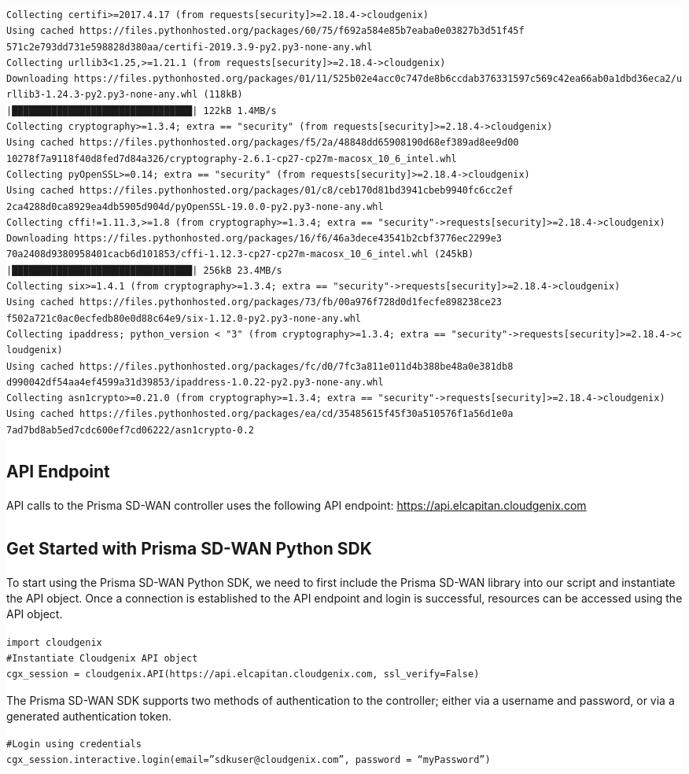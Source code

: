     Collecting certifi>=2017.4.17 (from requests[security]>=2.18.4->cloudgenix)
    Using cached https://files.pythonhosted.org/packages/60/75/f692a584e85b7eaba0e03827b3d51f45f
    571c2e793dd731e598828d380aa/certifi-2019.3.9-py2.py3-none-any.whl
    Collecting urllib3<1.25,>=1.21.1 (from requests[security]>=2.18.4->cloudgenix)
    Downloading https://files.pythonhosted.org/packages/01/11/525b02e4acc0c747de8b6ccdab376331597c569c42ea66ab0a1dbd36eca2/urllib3-1.24.3-py2.py3-none-any.whl (118kB)
    |████████████████████████████████| 122kB 1.4MB/s
    Collecting cryptography>=1.3.4; extra == "security" (from requests[security]>=2.18.4->cloudgenix)
    Using cached https://files.pythonhosted.org/packages/f5/2a/48848dd65908190d68ef389ad8ee9d00
    10278f7a9118f40d8fed7d84a326/cryptography-2.6.1-cp27-cp27m-macosx_10_6_intel.whl
    Collecting pyOpenSSL>=0.14; extra == "security" (from requests[security]>=2.18.4->cloudgenix)
    Using cached https://files.pythonhosted.org/packages/01/c8/ceb170d81bd3941cbeb9940fc6cc2ef
    2ca4288d0ca8929ea4db5905d904d/pyOpenSSL-19.0.0-py2.py3-none-any.whl
    Collecting cffi!=1.11.3,>=1.8 (from cryptography>=1.3.4; extra == "security"->requests[security]>=2.18.4->cloudgenix)
    Downloading https://files.pythonhosted.org/packages/16/f6/46a3dece43541b2cbf3776ec2299e3
    70a2408d9380958401cacb6d101853/cffi-1.12.3-cp27-cp27m-macosx_10_6_intel.whl (245kB)
    |████████████████████████████████| 256kB 23.4MB/s
    Collecting six>=1.4.1 (from cryptography>=1.3.4; extra == "security"->requests[security]>=2.18.4->cloudgenix)
    Using cached https://files.pythonhosted.org/packages/73/fb/00a976f728d0d1fecfe898238ce23
    f502a721c0ac0ecfedb80e0d88c64e9/six-1.12.0-py2.py3-none-any.whl
    Collecting ipaddress; python_version < "3" (from cryptography>=1.3.4; extra == "security"->requests[security]>=2.18.4->cloudgenix)
    Using cached https://files.pythonhosted.org/packages/fc/d0/7fc3a811e011d4b388be48a0e381db8
    d990042df54aa4ef4599a31d39853/ipaddress-1.0.22-py2.py3-none-any.whl
    Collecting asn1crypto>=0.21.0 (from cryptography>=1.3.4; extra == "security"->requests[security]>=2.18.4->cloudgenix)
    Using cached https://files.pythonhosted.org/packages/ea/cd/35485615f45f30a510576f1a56d1e0a
    7ad7bd8ab5ed7cdc600ef7cd06222/asn1crypto-0.2

## API Endpoint

API calls to the Prisma SD-WAN controller uses the following API endpoint: https://api.elcapitan.cloudgenix.com

## Get Started with Prisma SD-WAN Python SDK

To start using the Prisma SD-WAN Python SDK, we need to first include the Prisma SD-WAN library into our script and instantiate the API object. Once a connection is established to the API endpoint and login is successful, resources can be accessed using the API object.

    import cloudgenix
    #Instantiate Cloudgenix API object
    cgx_session = cloudgenix.API(https://api.elcapitan.cloudgenix.com, ssl_verify=False)

The Prisma SD-WAN SDK supports two methods of authentication to the controller; either via a username and password, or via a generated authentication token.

    #Login using credentials
    cgx_session.interactive.login(email=”sdkuser@cloudgenix.com”, password = “myPassword”)
